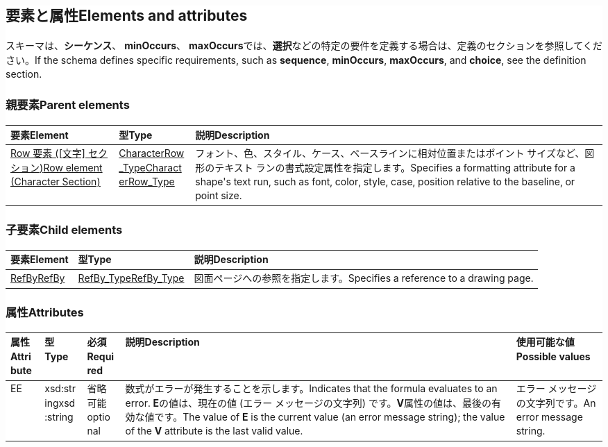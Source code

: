 ## <a name="elements-and-attributes"></a><span data-ttu-id="6d4a4-114">要素と属性</span><span class="sxs-lookup"><span data-stu-id="6d4a4-114">Elements and attributes</span></span>

<span data-ttu-id="6d4a4-115">スキーマは、**シーケンス**、 **minOccurs**、 **maxOccurs**では、**選択**などの特定の要件を定義する場合は、定義のセクションを参照してください。</span><span class="sxs-lookup"><span data-stu-id="6d4a4-115">If the schema defines specific requirements, such as **sequence**, **minOccurs**, **maxOccurs**, and **choice**, see the definition section.</span></span> 
  
### <a name="parent-elements"></a><span data-ttu-id="6d4a4-116">親要素</span><span class="sxs-lookup"><span data-stu-id="6d4a4-116">Parent elements</span></span>

|<span data-ttu-id="6d4a4-117">**要素**</span><span class="sxs-lookup"><span data-stu-id="6d4a4-117">**Element**</span></span>|<span data-ttu-id="6d4a4-118">**型**</span><span class="sxs-lookup"><span data-stu-id="6d4a4-118">**Type**</span></span>|<span data-ttu-id="6d4a4-119">**説明**</span><span class="sxs-lookup"><span data-stu-id="6d4a4-119">**Description**</span></span>|
|:-----|:-----|:-----|
|<span data-ttu-id="6d4a4-120">[Row 要素 ([文字] セクション)](row-element-character-sectionvisio-xml.md)</span><span class="sxs-lookup"><span data-stu-id="6d4a4-120">[Row element (Character Section)](row-element-character-sectionvisio-xml.md)</span></span> <br/> |[<span data-ttu-id="6d4a4-121">CharacterRow_Type</span><span class="sxs-lookup"><span data-stu-id="6d4a4-121">CharacterRow_Type</span></span>](characterrow_type-complextypevisio-xml.md) <br/> |<span data-ttu-id="6d4a4-122">フォント、色、スタイル、ケース、ベースラインに相対位置またはポイント サイズなど、図形のテキスト ランの書式設定属性を指定します。</span><span class="sxs-lookup"><span data-stu-id="6d4a4-122">Specifies a formatting attribute for a shape's text run, such as font, color, style, case, position relative to the baseline, or point size.</span></span>  <br/> |
   
### <a name="child-elements"></a><span data-ttu-id="6d4a4-123">子要素</span><span class="sxs-lookup"><span data-stu-id="6d4a4-123">Child elements</span></span>

|<span data-ttu-id="6d4a4-124">**要素**</span><span class="sxs-lookup"><span data-stu-id="6d4a4-124">**Element**</span></span>|<span data-ttu-id="6d4a4-125">**型**</span><span class="sxs-lookup"><span data-stu-id="6d4a4-125">**Type**</span></span>|<span data-ttu-id="6d4a4-126">**説明**</span><span class="sxs-lookup"><span data-stu-id="6d4a4-126">**Description**</span></span>|
|:-----|:-----|:-----|
|[<span data-ttu-id="6d4a4-127">RefBy</span><span class="sxs-lookup"><span data-stu-id="6d4a4-127">RefBy</span></span>](refby-element-cell_type-complextypevisio-xml.md) <br/> |[<span data-ttu-id="6d4a4-128">RefBy_Type</span><span class="sxs-lookup"><span data-stu-id="6d4a4-128">RefBy_Type</span></span>](refby_type-complextypevisio-xml.md) <br/> |<span data-ttu-id="6d4a4-129">図面ページへの参照を指定します。</span><span class="sxs-lookup"><span data-stu-id="6d4a4-129">Specifies a reference to a drawing page.</span></span>  <br/> |
   
### <a name="attributes"></a><span data-ttu-id="6d4a4-130">属性</span><span class="sxs-lookup"><span data-stu-id="6d4a4-130">Attributes</span></span>

|<span data-ttu-id="6d4a4-131">**属性**</span><span class="sxs-lookup"><span data-stu-id="6d4a4-131">**Attribute**</span></span>|<span data-ttu-id="6d4a4-132">**型**</span><span class="sxs-lookup"><span data-stu-id="6d4a4-132">**Type**</span></span>|<span data-ttu-id="6d4a4-133">**必須**</span><span class="sxs-lookup"><span data-stu-id="6d4a4-133">**Required**</span></span>|<span data-ttu-id="6d4a4-134">**説明**</span><span class="sxs-lookup"><span data-stu-id="6d4a4-134">**Description**</span></span>|<span data-ttu-id="6d4a4-135">**使用可能な値**</span><span class="sxs-lookup"><span data-stu-id="6d4a4-135">**Possible values**</span></span>|
|:-----|:-----|:-----|:-----|:-----|
|<span data-ttu-id="6d4a4-136">E</span><span class="sxs-lookup"><span data-stu-id="6d4a4-136">E</span></span>  <br/> |<span data-ttu-id="6d4a4-137">xsd:string</span><span class="sxs-lookup"><span data-stu-id="6d4a4-137">xsd:string</span></span>  <br/> |<span data-ttu-id="6d4a4-138">省略可能</span><span class="sxs-lookup"><span data-stu-id="6d4a4-138">optional</span></span>  <br/> |<span data-ttu-id="6d4a4-139">数式がエラーが発生することを示します。</span><span class="sxs-lookup"><span data-stu-id="6d4a4-139">Indicates that the formula evaluates to an error.</span></span> <span data-ttu-id="6d4a4-140">**E**の値は、現在の値 (エラー メッセージの文字列) です。**V**属性の値は、最後の有効な値です。</span><span class="sxs-lookup"><span data-stu-id="6d4a4-140">The value of **E** is the current value (an error message string); the value of the **V** attribute is the last valid value.</span></span>  <br/> |<span data-ttu-id="6d4a4-141">エラー メッセージの文字列です。</span><span class="sxs-lookup"><span data-stu-id="6d4a4-141">An error message string.</span></span>  <br/> |